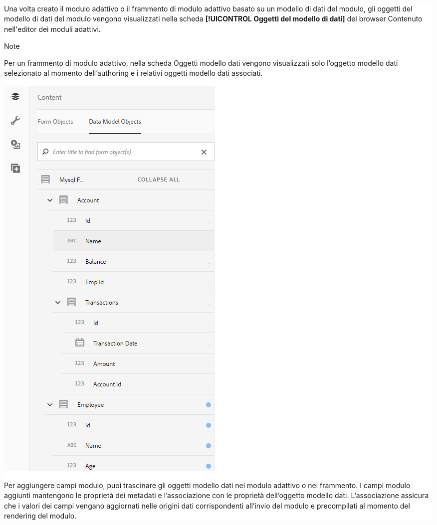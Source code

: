 Una volta creato il modulo adattivo o il frammento di modulo adattivo basato su un modello di dati del modulo, gli oggetti del modello di dati del modulo vengono visualizzati nella scheda **[!UICONTROL Oggetti del modello di dati]** del browser Contenuto nell&#39;editor dei moduli adattivi.

>[!NOTE]
>
>Per un frammento di modulo adattivo, nella scheda Oggetti modello dati vengono visualizzati solo l’oggetto modello dati selezionato al momento dell’authoring e i relativi oggetti modello dati associati.

![data-model-objects-tab](assets/data-model-objects-tab.png)

Per aggiungere campi modulo, puoi trascinare gli oggetti modello dati nel modulo adattivo o nel frammento. I campi modulo aggiunti mantengono le proprietà dei metadati e l’associazione con le proprietà dell’oggetto modello dati. L’associazione assicura che i valori dei campi vengano aggiornati nelle origini dati corrispondenti all’invio del modulo e precompilati al momento del rendering del modulo.
